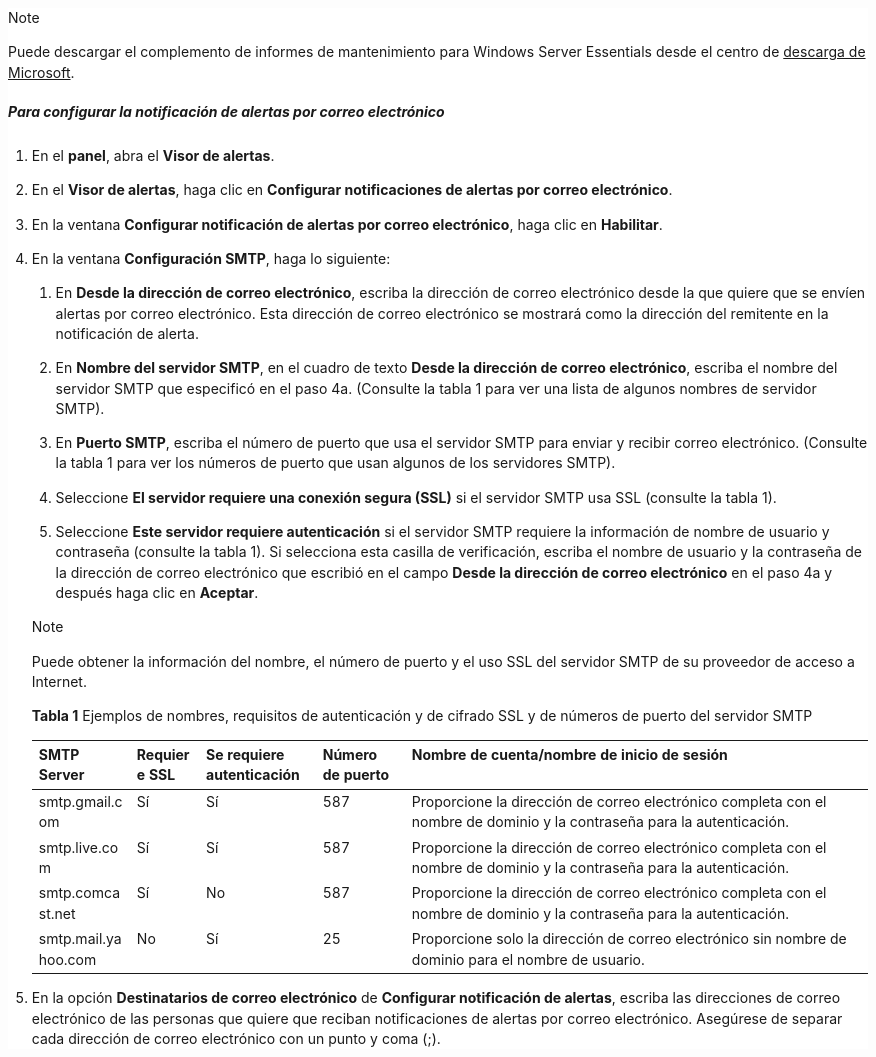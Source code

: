 > [!NOTE]
>  Puede descargar el complemento de informes de mantenimiento para Windows Server Essentials desde el centro de [descarga de Microsoft](https://go.microsoft.com/fwlink/p/?LinkId=266342).  
  
##### <a name="to-set-up-email-notification-for-alerts"></a>Para configurar la notificación de alertas por correo electrónico  
  
1.  En el **panel**, abra el **Visor de alertas**.  
  
2.  En el **Visor de alertas**, haga clic en **Configurar notificaciones de alertas por correo electrónico**.  
  
3.  En la ventana **Configurar notificación de alertas por correo electrónico**, haga clic en **Habilitar**.  
  
4.  En la ventana **Configuración SMTP**, haga lo siguiente:  
  
    1.  En **Desde la dirección de correo electrónico**, escriba la dirección de correo electrónico desde la que quiere que se envíen alertas por correo electrónico. Esta dirección de correo electrónico se mostrará como la dirección del remitente en la notificación de alerta.  
  
    2.  En **Nombre del servidor SMTP**, en el cuadro de texto **Desde la dirección de correo electrónico**, escriba el nombre del servidor SMTP que especificó en el paso 4a. (Consulte la tabla 1 para ver una lista de algunos nombres de servidor SMTP).  
  
    3.  En **Puerto SMTP**, escriba el número de puerto que usa el servidor SMTP para enviar y recibir correo electrónico. (Consulte la tabla 1 para ver los números de puerto que usan algunos de los servidores SMTP).  
  
    4.  Seleccione **El servidor requiere una conexión segura (SSL)** si el servidor SMTP usa SSL (consulte la tabla 1).  
  
    5.  Seleccione **Este servidor requiere autenticación** si el servidor SMTP requiere la información de nombre de usuario y contraseña (consulte la tabla 1). Si selecciona esta casilla de verificación, escriba el nombre de usuario y la contraseña de la dirección de correo electrónico que escribió en el campo **Desde la dirección de correo electrónico** en el paso 4a y después haga clic en **Aceptar**.  
  
    > [!NOTE]
    >  Puede obtener la información del nombre, el número de puerto y el uso SSL del servidor SMTP de su proveedor de acceso a Internet.  
  
     **Tabla 1** Ejemplos de nombres, requisitos de autenticación y de cifrado SSL y de números de puerto del servidor SMTP  
  
    |SMTP Server|Requiere SSL|Se requiere autenticación|Número de puerto|Nombre de cuenta/nombre de inicio de sesión|  
    |-----------------|------------------|-----------------------------|-----------------|------------------------------|  
    |smtp.gmail.com|Sí|Sí|587|Proporcione la dirección de correo electrónico completa con el nombre de dominio y la contraseña para la autenticación.|  
    |smtp.live.com|Sí|Sí|587|Proporcione la dirección de correo electrónico completa con el nombre de dominio y la contraseña para la autenticación.|  
    |smtp.comcast.net|Sí|No|587|Proporcione la dirección de correo electrónico completa con el nombre de dominio y la contraseña para la autenticación.|  
    |smtp.mail.yahoo.com|No|Sí|25|Proporcione solo la dirección de correo electrónico sin nombre de dominio para el nombre de usuario.|  
  
5.  En la opción **Destinatarios de correo electrónico** de **Configurar notificación de alertas**, escriba las direcciones de correo electrónico de las personas que quiere que reciban notificaciones de alertas por correo electrónico. Asegúrese de separar cada dirección de correo electrónico con un punto y coma (;).  
  